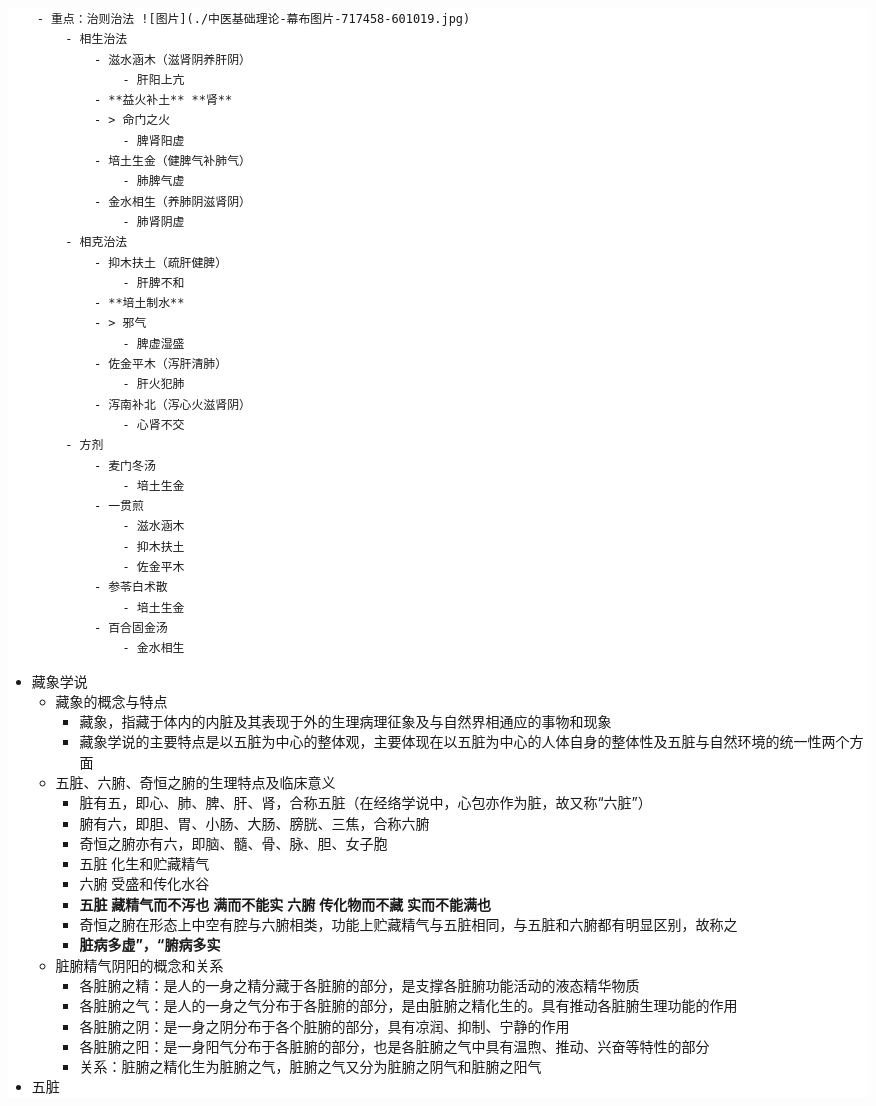         - 重点：治则治法 ![图片](./中医基础理论-幕布图片-717458-601019.jpg)
            - 相生治法
                - 滋水涵木（滋肾阴养肝阴）
                    - 肝阳上亢
                - **益火补土** **肾**
                - > 命门之火
                    - 脾肾阳虚
                - 培土生金（健脾气补肺气）
                    - 肺脾气虚
                - 金水相生（养肺阴滋肾阴）
                    - 肺肾阴虚
            - 相克治法
                - 抑木扶土（疏肝健脾）
                    - 肝脾不和
                - **培土制水**
                - > 邪气
                    - 脾虚湿盛
                - 佐金平木（泻肝清肺）
                    - 肝火犯肺
                - 泻南补北（泻心火滋肾阴）
                    - 心肾不交
            - 方剂
                - 麦门冬汤
                    - 培土生金
                - 一贯煎
                    - 滋水涵木
                    - 抑木扶土
                    - 佐金平木
                - 参苓白术散
                    - 培土生金
                - 百合固金汤
                    - 金水相生
- 藏象学说
    - 藏象的概念与特点
        - 藏象，指藏于体内的内脏及其表现于外的生理病理征象及与自然界相通应的事物和现象　　
        - 藏象学说的主要特点是以五脏为中心的整体观，主要体现在以五脏为中心的人体自身的整体性及五脏与自然环境的统一性两个方面
    - 五脏、六腑、奇恒之腑的生理特点及临床意义
        - 脏有五，即心、肺、脾、肝、肾，合称五脏（在经络学说中，心包亦作为脏，故又称“六脏”）　　
        - 腑有六，即胆、胃、小肠、大肠、膀胱、三焦，合称六腑　　
        - 奇恒之腑亦有六，即脑、髓、骨、脉、胆、女子胞
        - 五脏 化生和贮藏精气
        - 六腑 受盛和传化水谷
        - **五脏** **藏精气而不泻也** **满而不能实** **六腑** **传化物而不藏** **实而不能满也**
        - 奇恒之腑在形态上中空有腔与六腑相类，功能上贮藏精气与五脏相同，与五脏和六腑都有明显区别，故称之
        - **脏病多虚”，“腑病多实**
    - 脏腑精气阴阳的概念和关系
        - 各脏腑之精：是人的一身之精分藏于各脏腑的部分，是支撑各脏腑功能活动的液态精华物质　　
        - 各脏腑之气：是人的一身之气分布于各脏腑的部分，是由脏腑之精化生的。具有推动各脏腑生理功能的作用　　
        - 各脏腑之阴：是一身之阴分布于各个脏腑的部分，具有凉润、抑制、宁静的作用　　
        - 各脏腑之阳：是一身阳气分布于各脏腑的部分，也是各脏腑之气中具有温煦、推动、兴奋等特性的部分　　
        - 关系：脏腑之精化生为脏腑之气，脏腑之气又分为脏腑之阴气和脏腑之阳气
- 五脏